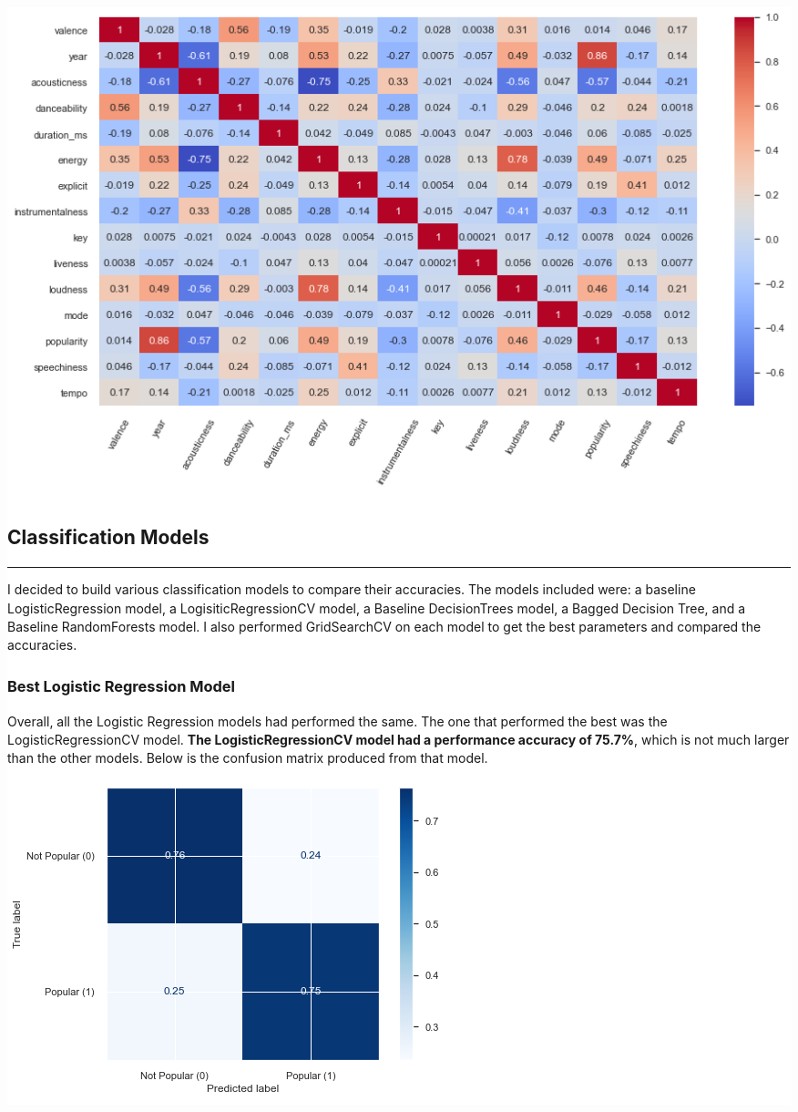 <img src='IMAGES/hm.png'>

## Classification Models
***

I decided to build various classification models to compare their accuracies. The models included were: a baseline LogisticRegression model, a LogisiticRegressionCV model, a Baseline DecisionTrees model, a Bagged Decision Tree, and a Baseline RandomForests model. I also performed GridSearchCV on each model to get the best parameters and compared the accuracies.

### Best Logistic Regression Model

Overall, all the Logistic Regression models had performed the same. The one that performed the best was the LogisticRegressionCV model.
**The LogisticRegressionCV model had a performance accuracy of 75.7%**, which is not much larger than the other models. Below is the confusion matrix produced from that model.

<img src= 'IMAGES/cfm.png' >
